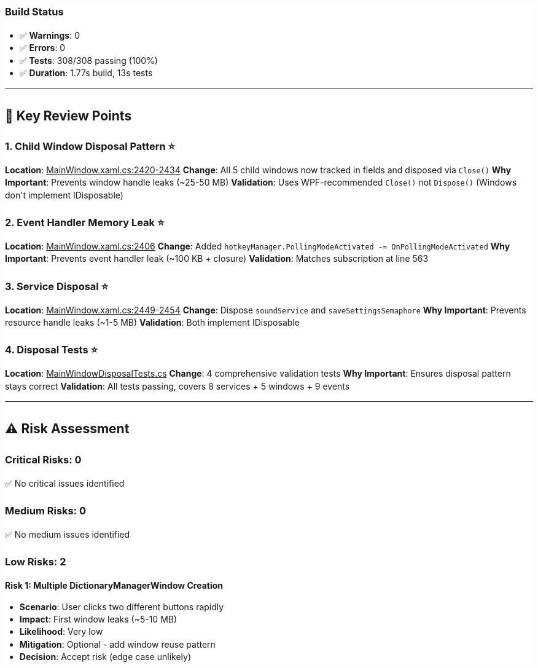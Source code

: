 ### Build Status
- ✅ **Warnings**: 0
- ✅ **Errors**: 0
- ✅ **Tests**: 308/308 passing (100%)
- ✅ **Duration**: 1.77s build, 13s tests

---

## 🎯 Key Review Points

### 1. Child Window Disposal Pattern ⭐
**Location**: [MainWindow.xaml.cs:2420-2434](./ANNOTATED_DIFFS/mainwindow_changes.diff)
**Change**: All 5 child windows now tracked in fields and disposed via `Close()`
**Why Important**: Prevents window handle leaks (~25-50 MB)
**Validation**: Uses WPF-recommended `Close()` not `Dispose()` (Windows don't implement IDisposable)

### 2. Event Handler Memory Leak ⭐
**Location**: [MainWindow.xaml.cs:2406](./ANNOTATED_DIFFS/mainwindow_changes.diff)
**Change**: Added `hotkeyManager.PollingModeActivated -= OnPollingModeActivated`
**Why Important**: Prevents event handler leak (~100 KB + closure)
**Validation**: Matches subscription at line 563

### 3. Service Disposal ⭐
**Location**: [MainWindow.xaml.cs:2449-2454](./ANNOTATED_DIFFS/mainwindow_changes.diff)
**Change**: Dispose `soundService` and `saveSettingsSemaphore`
**Why Important**: Prevents resource handle leaks (~1-5 MB)
**Validation**: Both implement IDisposable

### 4. Disposal Tests ⭐
**Location**: [MainWindowDisposalTests.cs](./ANNOTATED_DIFFS/disposal_tests.diff)
**Change**: 4 comprehensive validation tests
**Why Important**: Ensures disposal pattern stays correct
**Validation**: All tests passing, covers 8 services + 5 windows + 9 events

---

## ⚠️ Risk Assessment

### Critical Risks: 0
✅ No critical issues identified

### Medium Risks: 0
✅ No medium issues identified

### Low Risks: 2

**Risk 1: Multiple DictionaryManagerWindow Creation**
- **Scenario**: User clicks two different buttons rapidly
- **Impact**: First window leaks (~5-10 MB)
- **Likelihood**: Very low
- **Mitigation**: Optional - add window reuse pattern
- **Decision**: Accept risk (edge case unlikely)
